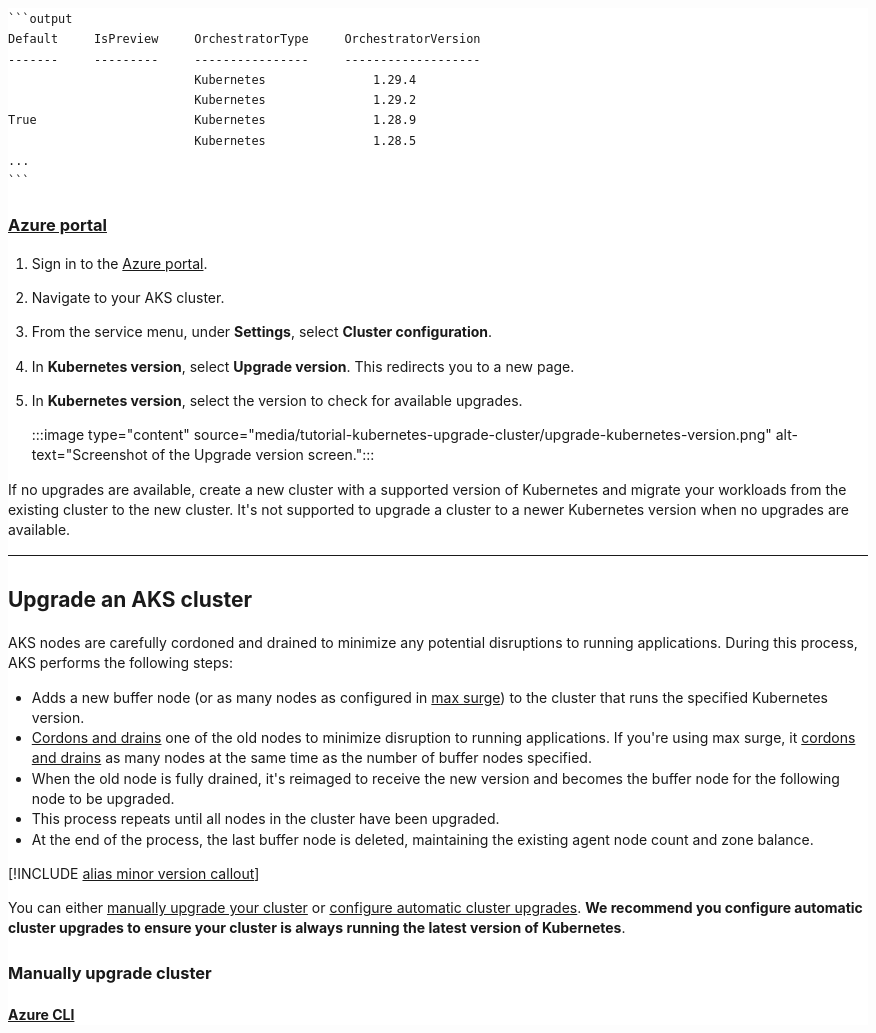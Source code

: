     ```output
    Default     IsPreview     OrchestratorType     OrchestratorVersion
    -------     ---------     ----------------     -------------------
                              Kubernetes               1.29.4
                              Kubernetes               1.29.2
    True                      Kubernetes               1.28.9
                              Kubernetes               1.28.5
    ...
    ```

### [Azure portal](#tab/azure-portal)

1. Sign in to the [Azure portal](https://portal.azure.com).
2. Navigate to your AKS cluster.
3. From the service menu, under **Settings**, select **Cluster configuration**.
4. In **Kubernetes version**, select **Upgrade version**. This redirects you to a new page.
5. In **Kubernetes version**, select the version to check for available upgrades.

      :::image type="content" source="media/tutorial-kubernetes-upgrade-cluster/upgrade-kubernetes-version.png" alt-text="Screenshot of the Upgrade version screen.":::

If no upgrades are available, create a new cluster with a supported version of Kubernetes and migrate your workloads from the existing cluster to the new cluster. It's not supported to upgrade a cluster to a newer Kubernetes version when no upgrades are available.

---

## Upgrade an AKS cluster

AKS nodes are carefully cordoned and drained to minimize any potential disruptions to running applications. During this process, AKS performs the following steps:

* Adds a new buffer node (or as many nodes as configured in [max surge](./upgrade-aks-cluster.md#customize-node-surge-upgrade)) to the cluster that runs the specified Kubernetes version.
* [Cordons and drains][kubernetes-drain] one of the old nodes to minimize disruption to running applications. If you're using max surge, it [cordons and drains][kubernetes-drain] as many nodes at the same time as the number of buffer nodes specified.
* When the old node is fully drained, it's reimaged to receive the new version and becomes the buffer node for the following node to be upgraded.
* This process repeats until all nodes in the cluster have been upgraded.
* At the end of the process, the last buffer node is deleted, maintaining the existing agent node count and zone balance.

[!INCLUDE [alias minor version callout](./includes/aliasminorversion/alias-minor-version-upgrade.md)]

You can either [manually upgrade your cluster](#manually-upgrade-cluster) or [configure automatic cluster upgrades](#configure-automatic-cluster-upgrades). **We recommend you configure automatic cluster upgrades to ensure your cluster is always running the latest version of Kubernetes**.

### Manually upgrade cluster

#### [Azure CLI](#tab/azure-cli)


[kubernetes-drain]: https://kubernetes.io/docs/tasks/administer-cluster/safely-drain-node/
[aks-intro]: ./intro-kubernetes.md
[aks-tutorial-prepare-app]: ./tutorial-kubernetes-prepare-app.md
[az-aks-show]: /cli/azure/aks#az_aks_show
[az-aks-get-upgrades]: /cli/azure/aks#az_aks_get_upgrades
[az-aks-upgrade]: /cli/azure/aks#az_aks_upgrade
[azure-cli-install]: /cli/azure/install-azure-cli
[az-group-delete]: /cli/azure/group#az_group_delete
[sp-delete]: kubernetes-service-principal.md#other-considerations
[aks-solution-guidance]: /azure/architecture/reference-architectures/containers/aks-start-here?WT.mc_id=AKSDOCSPAGE
[azure-powershell-install]: /powershell/azure/install-az-ps
[get-azakscluster]: /powershell/module/az.aks/get-azakscluster
[get-azaksversion]: /powershell/module/az.aks/get-azaksversion
[set-azakscluster]: /powershell/module/az.aks/set-azakscluster
[remove-azresourcegroup]: /powershell/module/az.resources/remove-azresourcegroup
[aks-auto-upgrade]: ./auto-upgrade-cluster.md
[auto-upgrade-node-image]: ./auto-upgrade-node-image.md
[node-image-upgrade]: ./node-image-upgrade.md
[az-aks-update]: /cli/azure/aks#az_aks_update